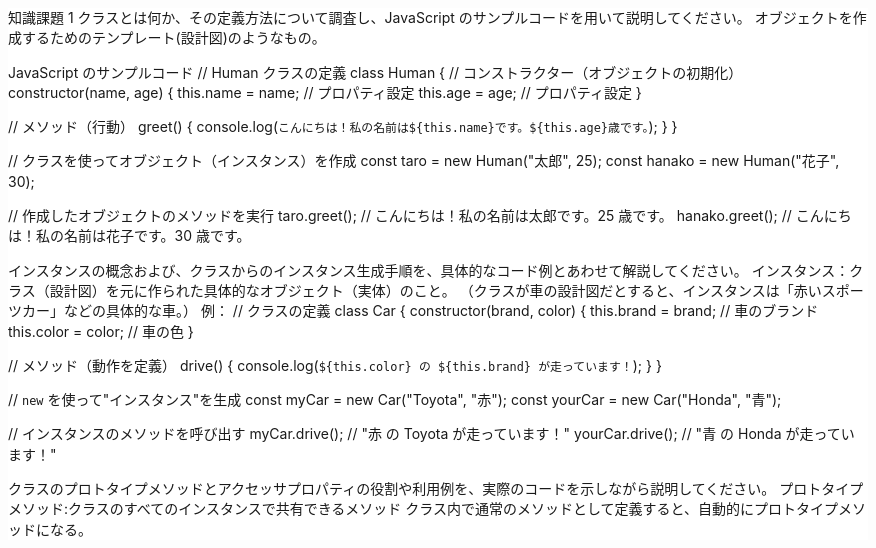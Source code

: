 知識課題 1
クラスとは何か、その定義方法について調査し、JavaScript のサンプルコードを用いて説明してください。
オブジェクトを作成するためのテンプレート(設計図)のようなもの。

JavaScript のサンプルコード
// Human クラスの定義
class Human {
// コンストラクター（オブジェクトの初期化）
constructor(name, age) {
this.name = name; // プロパティ設定
this.age = age; // プロパティ設定
}

// メソッド（行動）
greet() {
console.log(`こんにちは！私の名前は${this.name}です。${this.age}歳です。`);
}
}

// クラスを使ってオブジェクト（インスタンス）を作成
const taro = new Human("太郎", 25);
const hanako = new Human("花子", 30);

// 作成したオブジェクトのメソッドを実行
taro.greet(); // こんにちは！私の名前は太郎です。25 歳です。
hanako.greet(); // こんにちは！私の名前は花子です。30 歳です。

インスタンスの概念および、クラスからのインスタンス生成手順を、具体的なコード例とあわせて解説してください。
インスタンス：クラス（設計図）を元に作られた具体的なオブジェクト（実体）のこと。
（クラスが車の設計図だとすると、インスタンスは「赤いスポーツカー」などの具体的な車。）
例：
// クラスの定義
class Car {
constructor(brand, color) {
this.brand = brand; // 車のブランド
this.color = color; // 車の色
}

// メソッド（動作を定義）
drive() {
console.log(`${this.color} の ${this.brand} が走っています！`);
}
}

// `new` を使って"インスタンス"を生成
const myCar = new Car("Toyota", "赤");
const yourCar = new Car("Honda", "青");

// インスタンスのメソッドを呼び出す
myCar.drive(); // "赤 の Toyota が走っています！"
yourCar.drive(); // "青 の Honda が走っています！"

クラスのプロトタイプメソッドとアクセッサプロパティの役割や利用例を、実際のコードを示しながら説明してください。
プロトタイプメソッド:クラスのすべてのインスタンスで共有できるメソッド
クラス内で通常のメソッドとして定義すると、自動的にプロトタイプメソッドになる。
